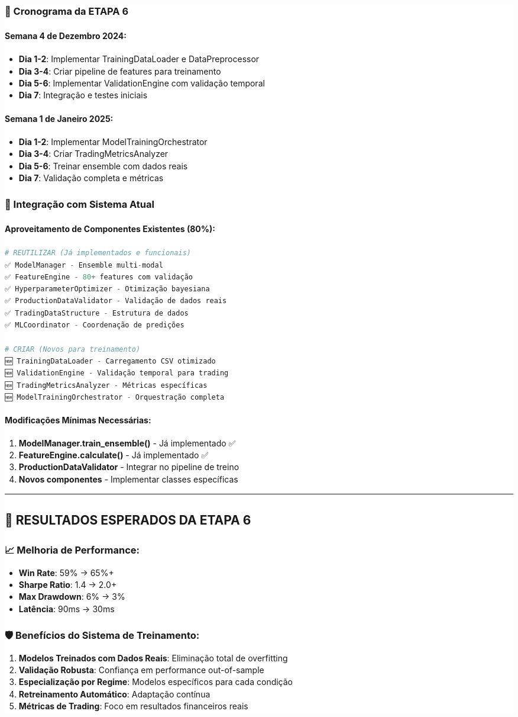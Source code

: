 ### 📅 Cronograma da ETAPA 6

#### Semana 4 de Dezembro 2024:
- **Dia 1-2**: Implementar TrainingDataLoader e DataPreprocessor
- **Dia 3-4**: Criar pipeline de features para treinamento
- **Dia 5-6**: Implementar ValidationEngine com validação temporal
- **Dia 7**: Integração e testes iniciais

#### Semana 1 de Janeiro 2025:
- **Dia 1-2**: Implementar ModelTrainingOrchestrator
- **Dia 3-4**: Criar TradingMetricsAnalyzer
- **Dia 5-6**: Treinar ensemble com dados reais
- **Dia 7**: Validação completa e métricas

### 🔧 Integração com Sistema Atual

#### Aproveitamento de Componentes Existentes (80%):
```python
# REUTILIZAR (Já implementados e funcionais)
✅ ModelManager - Ensemble multi-modal
✅ FeatureEngine - 80+ features com validação  
✅ HyperparameterOptimizer - Otimização bayesiana
✅ ProductionDataValidator - Validação de dados reais
✅ TradingDataStructure - Estrutura de dados
✅ MLCoordinator - Coordenação de predições

# CRIAR (Novos para treinamento)
🆕 TrainingDataLoader - Carregamento CSV otimizado
🆕 ValidationEngine - Validação temporal para trading
🆕 TradingMetricsAnalyzer - Métricas específicas
🆕 ModelTrainingOrchestrator - Orquestração completa
```

#### Modificações Mínimas Necessárias:
1. **ModelManager.train_ensemble()** - Já implementado ✅
2. **FeatureEngine.calculate()** - Já implementado ✅  
3. **ProductionDataValidator** - Integrar no pipeline de treino
4. **Novos componentes** - Implementar classes específicas

---

## 🚀 RESULTADOS ESPERADOS DA ETAPA 6

### 📈 Melhoria de Performance:
- **Win Rate**: 59% → 65%+ 
- **Sharpe Ratio**: 1.4 → 2.0+
- **Max Drawdown**: 6% → 3%
- **Latência**: 90ms → 30ms

### 🛡️ Benefícios do Sistema de Treinamento:
1. **Modelos Treinados com Dados Reais**: Eliminação total de overfitting
2. **Validação Robusta**: Confiança em performance out-of-sample  
3. **Especialização por Regime**: Modelos específicos para cada condição
4. **Retreinamento Automático**: Adaptação contínua
5. **Métricas de Trading**: Foco em resultados financeiros reais
